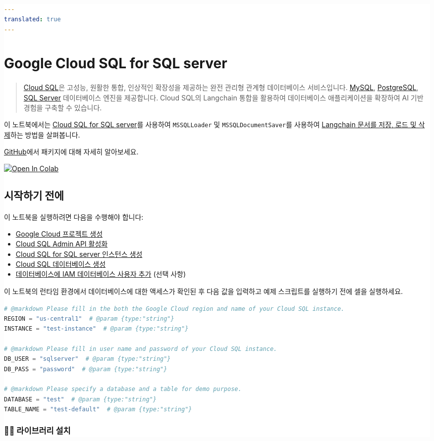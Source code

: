```yaml
---
translated: true
---
```


# Google Cloud SQL for SQL server

> [Cloud SQL](https://cloud.google.com/sql)은 고성능, 원활한 통합, 인상적인 확장성을 제공하는 완전 관리형 관계형 데이터베이스 서비스입니다. [MySQL](https://cloud.google.com/sql/mysql), [PostgreSQL](https://cloud.google.com/sql/postgres), [SQL Server](https://cloud.google.com/sql/sqlserver) 데이터베이스 엔진을 제공합니다. Cloud SQL의 Langchain 통합을 활용하여 데이터베이스 애플리케이션을 확장하여 AI 기반 경험을 구축할 수 있습니다.

이 노트북에서는 [Cloud SQL for SQL server](https://cloud.google.com/sql/sqlserver)를 사용하여 `MSSQLLoader` 및 `MSSQLDocumentSaver`를 사용하여 [Langchain 문서를 저장, 로드 및 삭제](/docs/modules/data_connection/document_loaders/)하는 방법을 살펴봅니다.

[GitHub](https://github.com/googleapis/langchain-google-cloud-sql-mssql-python/)에서 패키지에 대해 자세히 알아보세요.

[![Open In Colab](https://colab.research.google.com/assets/colab-badge.svg)](https://colab.research.google.com/github/googleapis/langchain-google-cloud-sql-mssql-python/blob/main/docs/document_loader.ipynb)

## 시작하기 전에

이 노트북을 실행하려면 다음을 수행해야 합니다:

* [Google Cloud 프로젝트 생성](https://developers.google.com/workspace/guides/create-project)
* [Cloud SQL Admin API 활성화](https://console.cloud.google.com/marketplace/product/google/sqladmin.googleapis.com)
* [Cloud SQL for SQL server 인스턴스 생성](https://cloud.google.com/sql/docs/sqlserver/create-instance)
* [Cloud SQL 데이터베이스 생성](https://cloud.google.com/sql/docs/sqlserver/create-manage-databases)
* [데이터베이스에 IAM 데이터베이스 사용자 추가](https://cloud.google.com/sql/docs/sqlserver/create-manage-users) (선택 사항)

이 노트북의 런타임 환경에서 데이터베이스에 대한 액세스가 확인된 후 다음 값을 입력하고 예제 스크립트를 실행하기 전에 셀을 실행하세요.

```python
# @markdown Please fill in the both the Google Cloud region and name of your Cloud SQL instance.
REGION = "us-central1"  # @param {type:"string"}
INSTANCE = "test-instance"  # @param {type:"string"}

# @markdown Please fill in user name and password of your Cloud SQL instance.
DB_USER = "sqlserver"  # @param {type:"string"}
DB_PASS = "password"  # @param {type:"string"}

# @markdown Please specify a database and a table for demo purpose.
DATABASE = "test"  # @param {type:"string"}
TABLE_NAME = "test-default"  # @param {type:"string"}
```

### 🦜🔗 라이브러리 설치
